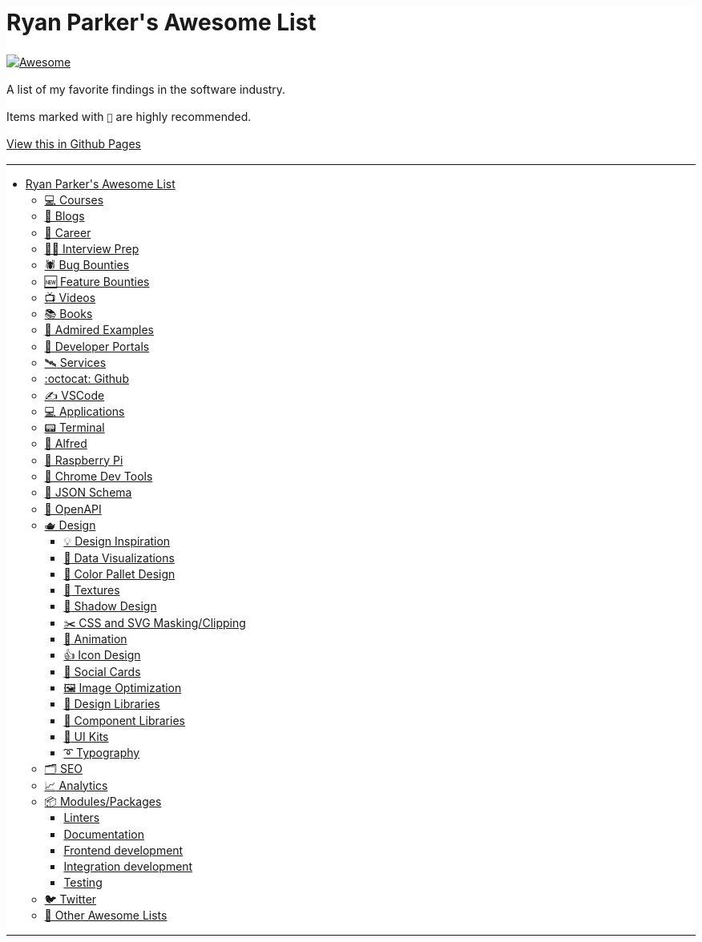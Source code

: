 # Ryan Parker's Awesome List

[![Awesome](https://awesome.re/badge.svg)](https://awesome.re)

A list of my favorite findings in the software industry.

Items marked with `🌟` are highly recommended.

[View this in Github Pages](https://ryparker.github.io/Awesome-List/)

---

- [Ryan Parker's Awesome List](#ryan-parkers-awesome-list)
  - [:computer: Courses](#computer-courses)
  - [📰 Blogs](#-blogs)
  - [:briefcase: Career](#briefcase-career)
  - [🧑‍🎓 Interview Prep](#-interview-prep)
  - [🕷️ Bug Bounties](#️-bug-bounties)
  - [:new: Feature Bounties](#new-feature-bounties)
  - [📺 Videos](#-videos)
  - [📚 Books](#-books)
  - [💖 Admired Examples](#-admired-examples)
  - [:key: Developer Portals](#key-developer-portals)
  - [:artificial_satellite: Services](#artificial_satellite-services)
  - [:octocat: Github](#octocat-github)
  - [✍️ VSCode](#️-vscode)
  - [💻 Applications](#-applications)
  - [📟 Terminal](#-terminal)
  - [🎩 Alfred](#-alfred)
  - [🍰 Raspberry Pi](#-raspberry-pi)
  - [🔧 Chrome Dev Tools](#-chrome-dev-tools)
  - [🔏 JSON Schema](#-json-schema)
  - [🔏 OpenAPI](#-openapi)
  - [🫖 Design](#-design)
    - [:bulb: Design Inspiration](#bulb-design-inspiration)
    - [:abacus: Data Visualizations](#abacus-data-visualizations)
    - [:art: Color Pallet Design](#art-color-pallet-design)
    - [:sponge: Textures](#sponge-textures)
    - [:black_square_button: Shadow Design](#black_square_button-shadow-design)
    - [:scissors: CSS and SVG Masking/Clipping](#scissors-css-and-svg-maskingclipping)
    - [:tada: Animation](#tada-animation)
    - [:thumbsup: Icon Design](#thumbsup-icon-design)
    - [:ticket: Social Cards](#ticket-social-cards)
    - [:framed_picture: Image Optimization](#framed_picture-image-optimization)
    - [🎨 Design Libraries](#-design-libraries)
    - [:jigsaw: Component Libraries](#jigsaw-component-libraries)
    - [:money_with_wings: UI Kits](#money_with_wings-ui-kits)
    - [:curly_loop: Typography](#curly_loop-typography)
  - [:card_index_dividers: SEO](#card_index_dividers-seo)
  - [:chart_with_upwards_trend: Analytics](#chart_with_upwards_trend-analytics)
  - [📦 Modules/Packages](#-modulespackages)
    - [Linters](#linters)
    - [Documentation](#documentation)
    - [Frontend development](#frontend-development)
    - [Integration development](#integration-development)
    - [Testing](#testing)
  - [🐦 Twitter](#-twitter)
  - [📜 Other Awesome Lists](#-other-awesome-lists)

---